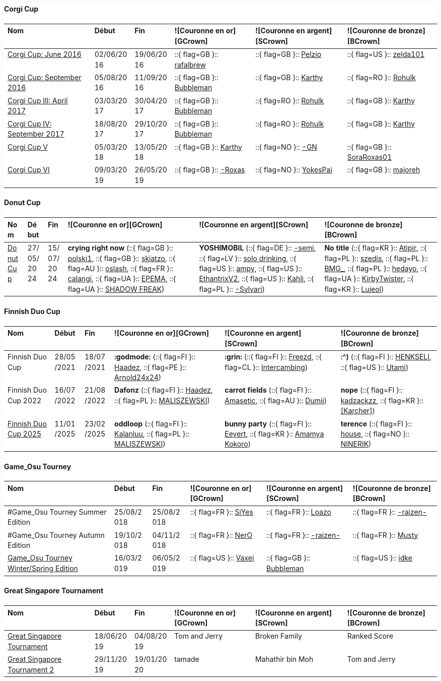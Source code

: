 #### Corgi Cup

| Nom | Début | Fin | ![Couronne en or][GCrown] | ![Couronne en argent][SCrown] | ![Couronne de bronze][BCrown] |
| :-- | :-- | :-- | :-- | :-- | :-- |
| [Corgi Cup: June 2016](CC/1) | 02/06/2016 | 19/06/2016 | ::{ flag=GB }:: [rafalbrew](https://osu.ppy.sh/users/3872602) | ::{ flag=GB }:: [Pelzio](https://osu.ppy.sh/users/4775226) | ::{ flag=US }:: [zelda101](https://osu.ppy.sh/users/4502238) |
| [Corgi Cup: September 2016](CC/2) | 05/08/2016 | 11/09/2016 | ::{ flag=GB }:: [Bubbleman](https://osu.ppy.sh/users/5182050) | ::{ flag=GB }:: [Karthy](https://osu.ppy.sh/users/4196808) | ::{ flag=RO }:: [Rohulk](https://osu.ppy.sh/users/3219026) |
| [Corgi Cup III: April 2017](CC/3) | 03/03/2017 | 30/04/2017 | ::{ flag=GB }:: [Bubbleman](https://osu.ppy.sh/users/5182050) | ::{ flag=RO }:: [Rohulk](https://osu.ppy.sh/users/3219026) | ::{ flag=GB }:: [Karthy](https://osu.ppy.sh/users/4196808) |
| [Corgi Cup IV: September 2017](CC/4) | 18/08/2017 | 29/10/2017 | ::{ flag=GB }:: [Bubbleman](https://osu.ppy.sh/users/5182050) | ::{ flag=RO }:: [Rohulk](https://osu.ppy.sh/users/3219026) | ::{ flag=GB }:: [Karthy](https://osu.ppy.sh/users/4196808) |
| [Corgi Cup V](CC/5) | 05/03/2018 | 13/05/2018 | ::{ flag=GB }:: [Karthy](https://osu.ppy.sh/users/4196808) | ::{ flag=NO }:: [-GN](https://osu.ppy.sh/users/895581) | ::{ flag=GB }:: [SoraRoxas01](https://osu.ppy.sh/users/1986262) |
| [Corgi Cup VI](CC/6) | 09/03/2019 | 26/05/2019 | ::{ flag=GB }:: [-Roxas](https://osu.ppy.sh/users/1986262) | ::{ flag=NO }:: [YokesPai](https://osu.ppy.sh/users/6399568) | ::{ flag=GB }:: [majoreh](https://osu.ppy.sh/users/7959222) |

#### Donut Cup

| Nom | Début | Fin | ![Couronne en or][GCrown] | ![Couronne en argent][SCrown] | ![Couronne de bronze][BCrown] |
| :-- | :-- | :-- | :-- | :-- | :-- |
| [Donut Cup](Donut_Cup/1) | 27/05/2024 | 15/07/2024 | **crying right now** (::{ flag=GB }:: [polski1](https://osu.ppy.sh/users/18131614), ::{ flag=GB }:: [skiatzo](https://osu.ppy.sh/users/16774872), ::{ flag=AU }:: [oslash](https://osu.ppy.sh/users/13228917), ::{ flag=FR }:: [calangi](https://osu.ppy.sh/users/7810180), ::{ flag=UA }:: [EPEMA](https://osu.ppy.sh/users/18781432), ::{ flag=UA }:: [SHADOW FREAK](https://osu.ppy.sh/users/7587763)) | **YOSHIMOBIL** (::{ flag=DE }:: [-semi](https://osu.ppy.sh/users/5154946), ::{ flag=LV }:: [solo drinking](https://osu.ppy.sh/users/21653406), ::{ flag=US }:: [ampy](https://osu.ppy.sh/users/4458239), ::{ flag=US }:: [EthantrixV2](https://osu.ppy.sh/users/10634348), ::{ flag=US }:: [Kahli](https://osu.ppy.sh/users/8926244), ::{ flag=PL }:: [-Sylvari](https://osu.ppy.sh/users/3493804)) | **No title** (::{ flag=KR }:: [Atipir](https://osu.ppy.sh/users/8991722), ::{ flag=PL }:: [szedis](https://osu.ppy.sh/users/14282987), ::{ flag=PL }:: [BMG\_](https://osu.ppy.sh/users/4981809), ::{ flag=PL }:: [hedayo](https://osu.ppy.sh/users/9323821), ::{ flag=UA }:: [KirbyTwister](https://osu.ppy.sh/users/7979597), ::{ flag=KR }:: [Lujeol](https://osu.ppy.sh/users/14447878)) |

#### Finnish Duo Cup

| Nom | Début | Fin | ![Couronne en or][GCrown] | ![Couronne en argent][SCrown] | ![Couronne de bronze][BCrown] |
| :-- | :-- | :-- | :-- | :-- | :-- |
| Finnish Duo Cup | 28/05/2021 | 18/07/2021 | **\:godmode\:** (::{ flag=FI }:: [Haadez](https://osu.ppy.sh/users/8925266), ::{ flag=PE }:: [Arnold24x24](https://osu.ppy.sh/users/2291265/osu)) | **\:grin\:** (::{ flag=FI }:: [Freezd](https://osu.ppy.sh/users/6524603[), ::{ flag=CL }:: [Intercambing](https://osu.ppy.sh/users/2546001)) | **:^\)** (::{ flag=FI }:: [HENKSELI](https://osu.ppy.sh/users/7005392), ::{ flag=US }:: [Utami](https://osu.ppy.sh/users/7512553)) |
| Finnish Duo Cup 2022 | 16/07/2022 | 21/08/2022 | **Dafonz** (::{ flag=FI }:: [Haadez](https://osu.ppy.sh/users/8925266), ::{ flag=PL }:: [MALISZEWSKI](https://osu.ppy.sh/users/12408961)) | **carrot fields** (::{ flag=FI }:: [Amasetic](https://osu.ppy.sh/users/11375251), ::{ flag=AU }:: [Dumii](https://osu.ppy.sh/users/3068044)) | **nope** (::{ flag=FI }:: [kadzackzz](https://osu.ppy.sh/users/7005392), ::{ flag=KR }:: [[Karcher]](https://osu.ppy.sh/users/11443437)) |
| [Finnish Duo Cup 2025](FDC/2025) | 11/01/2025 | 23/02/2025 | **oddloop** (::{ flag=FI }:: [Kalanluu](https://osu.ppy.sh/users/2035254), ::{ flag=PL }:: [MALISZEWSKI](https://osu.ppy.sh/users/12408961)) | **bunny party** (::{ flag=FI }:: [Eevert](https://osu.ppy.sh/users/12080544), ::{ flag=KR }:: [Amamya Kokoro](https://osu.ppy.sh/users/2511839)) | **terence** (::{ flag=FI }:: [house](https://osu.ppy.sh/users/15242810), ::{ flag=NO }:: [NINERIK](https://osu.ppy.sh/users/10549880)) |

#### Game_Osu Tourney

| Nom | Début | Fin | ![Couronne en or][GCrown] | ![Couronne en argent][SCrown] | ![Couronne de bronze][BCrown] |
| :-- | :-- | :-- | :-- | :-- | :-- |
| #Game_Osu Tourney Summer Edition | 25/08/2018 | 25/08/2018 | ::{ flag=FR }:: [SiYes](https://osu.ppy.sh/users/8868144) | ::{ flag=FR }:: [Loazo](https://osu.ppy.sh/users/3925586) | ::{ flag=FR }:: [-raizen-](https://osu.ppy.sh/users/3872987) |
| #Game_Osu Tourney Autumn Edition | 19/10/2018 | 04/11/2018 | ::{ flag=FR }:: [NerO](https://osu.ppy.sh/users/1545031) | ::{ flag=FR }:: [-raizen-](https://osu.ppy.sh/users/3872987) | ::{ flag=FR }:: [Musty](https://osu.ppy.sh/users/251683) |
| [Game_Osu Tourney Winter/Spring Edition](GO/3) | 16/03/2019 | 06/05/2019 | ::{ flag=US }:: [Vaxei](https://osu.ppy.sh/users/4787150) | ::{ flag=GB }:: [Bubbleman](https://osu.ppy.sh/users/5182050) | ::{ flag=US }:: [idke](https://osu.ppy.sh/users/4650315) |

#### Great Singapore Tournament

| Nom | Début | Fin | ![Couronne en or][GCrown] | ![Couronne en argent][SCrown] | ![Couronne de bronze][BCrown] |
| :-- | :-- | :-- | :-- | :-- | :-- |
| [Great Singapore Tournament](GST/1) | 18/06/2019 | 04/08/2019 | Tom and Jerry | Broken Family | Ranked Score |
| [Great Singapore Tournament 2](GST/2) | 29/11/2019 | 19/01/2020 | tamade | Mahathir bin Moh | Tom and Jerry |
